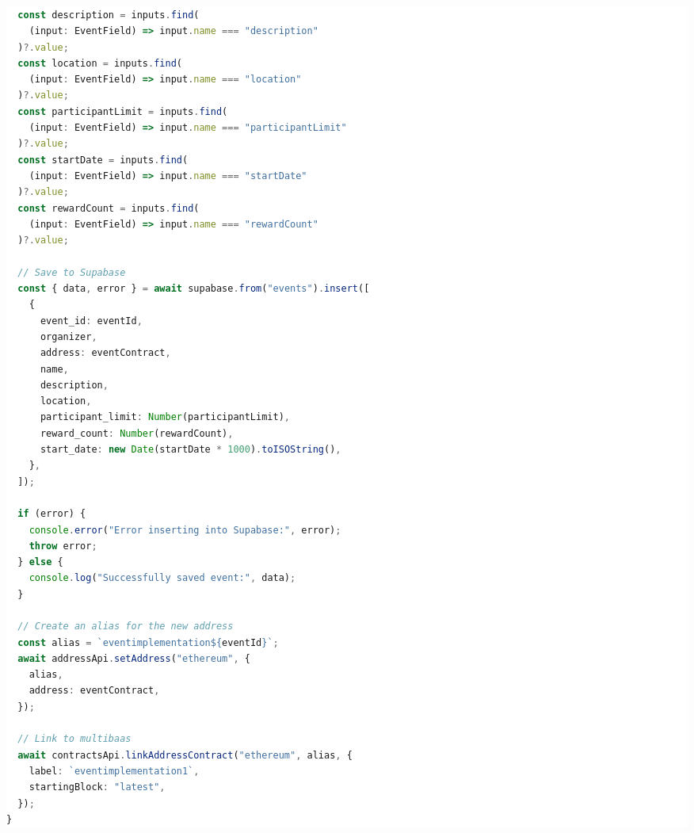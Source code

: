 ```typescript
  const description = inputs.find(
    (input: EventField) => input.name === "description"
  )?.value;
  const location = inputs.find(
    (input: EventField) => input.name === "location"
  )?.value;
  const participantLimit = inputs.find(
    (input: EventField) => input.name === "participantLimit"
  )?.value;
  const startDate = inputs.find(
    (input: EventField) => input.name === "startDate"
  )?.value;
  const rewardCount = inputs.find(
    (input: EventField) => input.name === "rewardCount"
  )?.value;

  // Save to Supabase
  const { data, error } = await supabase.from("events").insert([
    {
      event_id: eventId,
      organizer,
      address: eventContract,
      name,
      description,
      location,
      participant_limit: Number(participantLimit),
      reward_count: Number(rewardCount),
      start_date: new Date(startDate * 1000).toISOString(),
    },
  ]);

  if (error) {
    console.error("Error inserting into Supabase:", error);
    throw error;
  } else {
    console.log("Successfully saved event:", data);
  }

  // Create an alias for the new address
  const alias = `eventimplementation${eventId}`;
  await addressApi.setAddress("ethereum", {
    alias,
    address: eventContract,
  });

  // Link to multibaas
  await contractsApi.linkAddressContract("ethereum", alias, {
    label: `eventimplementation1`,
    startingBlock: "latest",
  });
}
```
